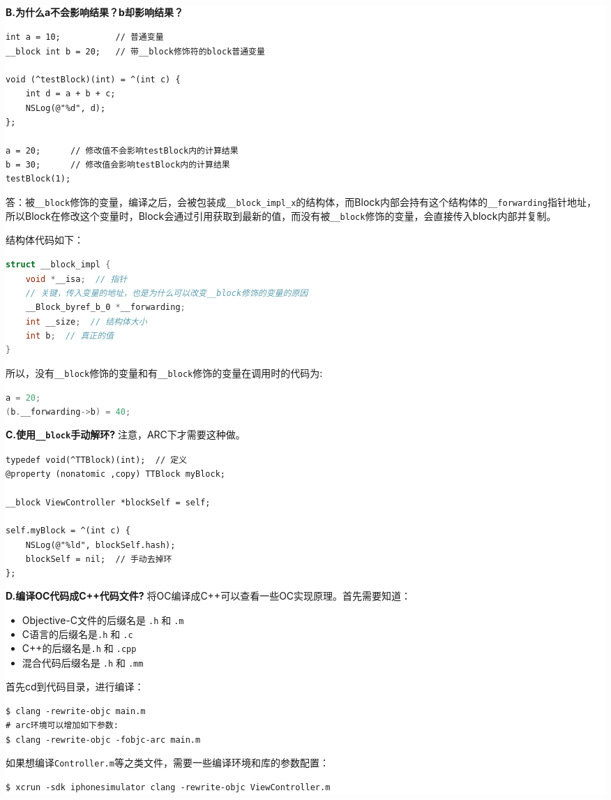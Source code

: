 **B.为什么a不会影响结果？b却影响结果？**
```objc
int a = 10;           // 普通变量
__block int b = 20;   // 带__block修饰符的block普通变量

void (^testBlock)(int) = ^(int c) {
    int d = a + b + c;
    NSLog(@"%d", d);
};

a = 20;      // 修改值不会影响testBlock内的计算结果
b = 30;      // 修改值会影响testBlock内的计算结果
testBlock(1);
```
答：被`__block`修饰的变量，编译之后，会被包装成`__block_impl_x`的结构体，而Block内部会持有这个结构体的`__forwarding`指针地址，所以Block在修改这个变量时，Block会通过引用获取到最新的值，而没有被`__block`修饰的变量，会直接传入block内部并复制。

结构体代码如下：
```c
struct __block_impl {
    void *__isa;  // 指针
    // 关键，传入变量的地址，也是为什么可以改变__block修饰的变量的原因
    __Block_byref_b_0 *__forwarding;
    int __size;  // 结构体大小
    int b;  // 真正的值
}
```

所以，没有`__block`修饰的变量和有`__block`修饰的变量在调用时的代码为:
```c
a = 20;
(b.__forwarding->b) = 40;
```

**C.使用`__block`手动解环?**
注意，ARC下才需要这种做。
```objc
typedef void(^TTBlock)(int);  // 定义
@property (nonatomic ,copy) TTBlock myBlock;

__block ViewController *blockSelf = self;

self.myBlock = ^(int c) {
    NSLog(@"%ld", blockSelf.hash);
    blockSelf = nil;  // 手动去掉环
};
```

**D.编译OC代码成C++代码文件?**
将OC编译成C++可以查看一些OC实现原理。首先需要知道：
- Objective-C文件的后缀名是 `.h` 和 `.m`
- C语言的后缀名是`.h` 和 `.c`
- C++的后缀名是`.h` 和 `.cpp` 
- 混合代码后缀名是 `.h` 和 `.mm`

首先cd到代码目录，进行编译：
```shell
$ clang -rewrite-objc main.m
# arc环境可以增加如下参数:
$ clang -rewrite-objc -fobjc-arc main.m
```

如果想编译`Controller.m`等之类文件，需要一些编译环境和库的参数配置：
```shell
$ xcrun -sdk iphonesimulator clang -rewrite-objc ViewController.m
```
